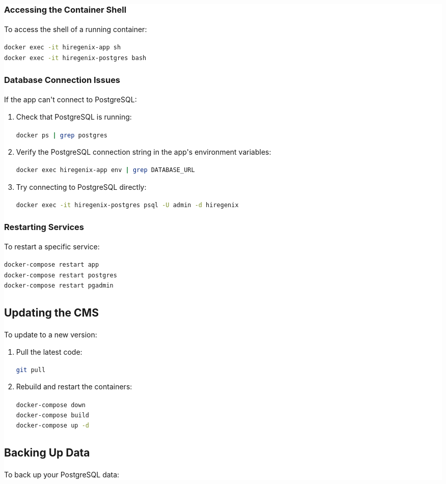 ### Accessing the Container Shell

To access the shell of a running container:

```bash
docker exec -it hiregenix-app sh
docker exec -it hiregenix-postgres bash
```

### Database Connection Issues

If the app can't connect to PostgreSQL:

1. Check that PostgreSQL is running:
   ```bash
   docker ps | grep postgres
   ```

2. Verify the PostgreSQL connection string in the app's environment variables:
   ```bash
   docker exec hiregenix-app env | grep DATABASE_URL
   ```

3. Try connecting to PostgreSQL directly:
   ```bash
   docker exec -it hiregenix-postgres psql -U admin -d hiregenix
   ```

### Restarting Services

To restart a specific service:

```bash
docker-compose restart app
docker-compose restart postgres
docker-compose restart pgadmin
```

## Updating the CMS

To update to a new version:

1. Pull the latest code:
   ```bash
   git pull
   ```

2. Rebuild and restart the containers:
   ```bash
   docker-compose down
   docker-compose build
   docker-compose up -d
   ```

## Backing Up Data

To back up your PostgreSQL data:
